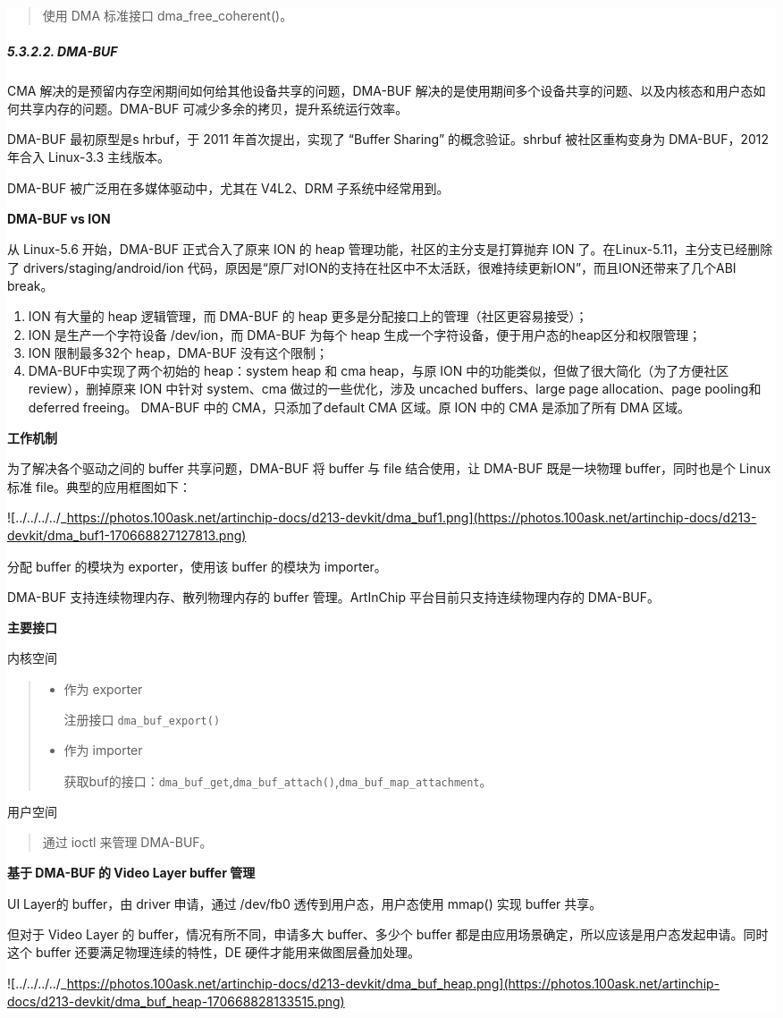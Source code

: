    > 使用 DMA 标准接口 dma_free_coherent()。

##### 5.3.2.2. DMA-BUF

CMA 解决的是预留内存空闲期间如何给其他设备共享的问题，DMA-BUF 解决的是使用期间多个设备共享的问题、以及内核态和用户态如何共享内存的问题。DMA-BUF 可减少多余的拷贝，提升系统运行效率。

DMA-BUF 最初原型是s hrbuf，于 2011 年首次提出，实现了 “Buffer Sharing” 的概念验证。shrbuf 被社区重构变身为 DMA-BUF，2012年合入 Linux-3.3 主线版本。

DMA-BUF 被广泛用在多媒体驱动中，尤其在 V4L2、DRM 子系统中经常用到。

**DMA-BUF vs ION**

从 Linux-5.6 开始，DMA-BUF 正式合入了原来 ION 的 heap 管理功能，社区的主分支是打算抛弃 ION 了。在Linux-5.11，主分支已经删除了 drivers/staging/android/ion 代码，原因是“原厂对ION的支持在社区中不太活跃，很难持续更新ION”，而且ION还带来了几个ABI break。

1. ION 有大量的 heap 逻辑管理，而 DMA-BUF 的 heap 更多是分配接口上的管理（社区更容易接受）；
2. ION 是生产一个字符设备 /dev/ion，而 DMA-BUF 为每个 heap 生成一个字符设备，便于用户态的heap区分和权限管理；
3. ION 限制最多32个 heap，DMA-BUF 没有这个限制；
4. DMA-BUF中实现了两个初始的 heap：system heap 和 cma heap，与原 ION 中的功能类似，但做了很大简化（为了方便社区 review），删掉原来 ION 中针对 system、cma 做过的一些优化，涉及 uncached buffers、large page allocation、page pooling和deferred freeing。 DMA-BUF 中的 CMA，只添加了default CMA 区域。原 ION 中的 CMA 是添加了所有 DMA 区域。

**工作机制**

为了解决各个驱动之间的 buffer 共享问题，DMA-BUF 将 buffer 与 file 结合使用，让 DMA-BUF 既是一块物理 buffer，同时也是个 Linux 标准 file。典型的应用框图如下：

![../../../../_https://photos.100ask.net/artinchip-docs/d213-devkit/dma_buf1.png](https://photos.100ask.net/artinchip-docs/d213-devkit/dma_buf1-170668827127813.png)

分配 buffer 的模块为 exporter，使用该 buffer 的模块为 importer。

DMA-BUF 支持连续物理内存、散列物理内存的 buffer 管理。ArtInChip 平台目前只支持连续物理内存的 DMA-BUF。

**主要接口**

内核空间

> - 作为 exporter
>
>   注册接口 `dma_buf_export()`
>
> - 作为 importer
>
>   获取buf的接口：`dma_buf_get`,``dma_buf_attach()``,``dma_buf_map_attachment``。

用户空间

> 通过 ioctl 来管理 DMA-BUF。

**基于 DMA-BUF 的 Video Layer buffer 管理**

UI Layer的 buffer，由 driver 申请，通过 /dev/fb0 透传到用户态，用户态使用 mmap() 实现 buffer 共享。

但对于 Video Layer 的 buffer，情况有所不同，申请多大 buffer、多少个 buffer 都是由应用场景确定，所以应该是用户态发起申请。同时这个 buffer 还要满足物理连续的特性，DE 硬件才能用来做图层叠加处理。

![../../../../_https://photos.100ask.net/artinchip-docs/d213-devkit/dma_buf_heap.png](https://photos.100ask.net/artinchip-docs/d213-devkit/dma_buf_heap-170668828133515.png)
